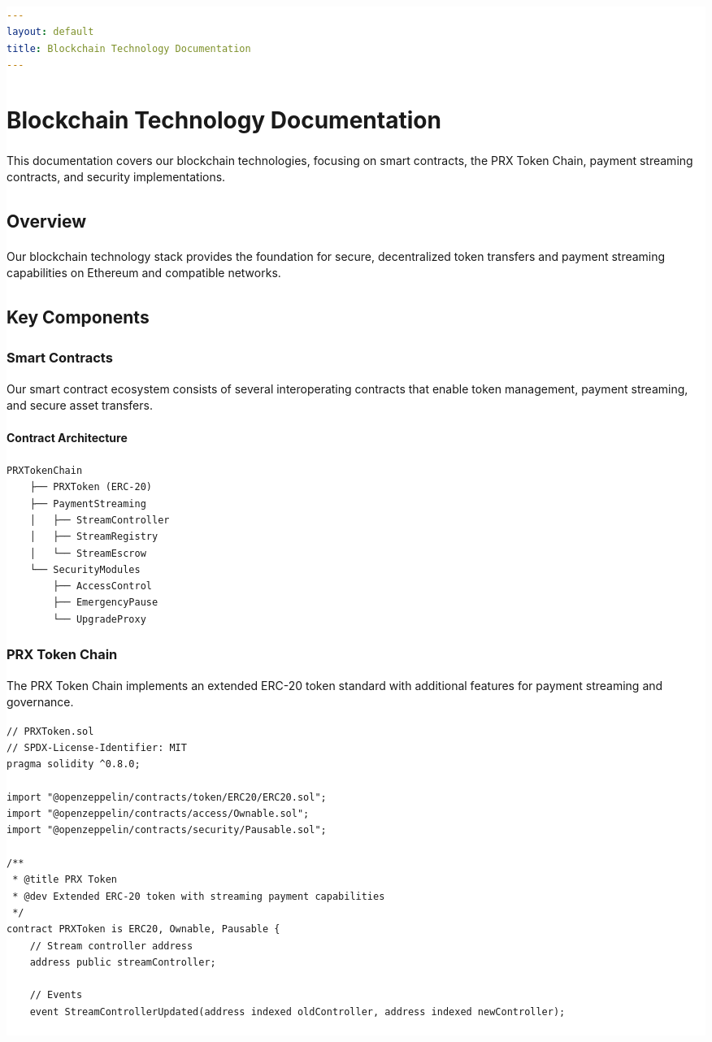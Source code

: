 ```yaml
---
layout: default
title: Blockchain Technology Documentation
---
```


# Blockchain Technology Documentation

This documentation covers our blockchain technologies, focusing on smart contracts, the PRX Token Chain, payment streaming contracts, and security implementations.

## Overview

Our blockchain technology stack provides the foundation for secure, decentralized token transfers and payment streaming capabilities on Ethereum and compatible networks.

## Key Components

### Smart Contracts

Our smart contract ecosystem consists of several interoperating contracts that enable token management, payment streaming, and secure asset transfers.

#### Contract Architecture

```
PRXTokenChain
    ├── PRXToken (ERC-20)
    ├── PaymentStreaming
    │   ├── StreamController
    │   ├── StreamRegistry
    │   └── StreamEscrow
    └── SecurityModules
        ├── AccessControl
        ├── EmergencyPause
        └── UpgradeProxy
```

### PRX Token Chain

The PRX Token Chain implements an extended ERC-20 token standard with additional features for payment streaming and governance.

```solidity
// PRXToken.sol
// SPDX-License-Identifier: MIT
pragma solidity ^0.8.0;

import "@openzeppelin/contracts/token/ERC20/ERC20.sol";
import "@openzeppelin/contracts/access/Ownable.sol";
import "@openzeppelin/contracts/security/Pausable.sol";

/**
 * @title PRX Token
 * @dev Extended ERC-20 token with streaming payment capabilities
 */
contract PRXToken is ERC20, Ownable, Pausable {
    // Stream controller address
    address public streamController;
    
    // Events
    event StreamControllerUpdated(address indexed oldController, address indexed newController);
    
```